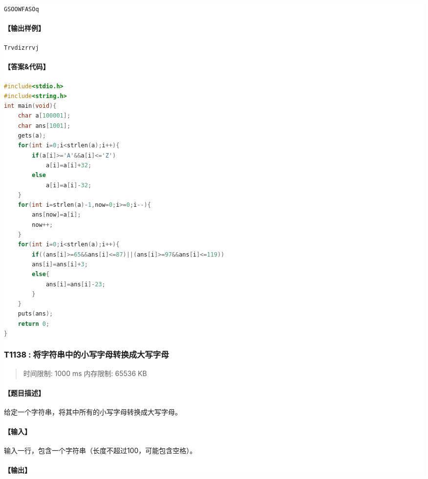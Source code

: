 ```
GSOOWFASOq
```

#### 【输出样例】

```
Trvdizrrvj
```

#### 【答案&代码】

```cpp
#include<stdio.h>
#include<string.h>
int main(void){
	char a[100001];
	char ans[1001];
	gets(a);
	for(int i=0;i<strlen(a);i++){
		if(a[i]>='A'&&a[i]<='Z')
			a[i]=a[i]+32;
		else
			a[i]=a[i]-32;
	}
	for(int i=strlen(a)-1,now=0;i>=0;i--){
		ans[now]=a[i];
		now++;
	}
	for(int i=0;i<strlen(a);i++){
		if((ans[i]>=65&&ans[i]<=87)||(ans[i]>=97&&ans[i]<=119))
		ans[i]=ans[i]+3;
		else{
			ans[i]=ans[i]-23;
		}
	}
	puts(ans);
	return 0;
}
```

### T1138 : 将字符串中的小写字母转换成大写字母

> 时间限制: 1000 ms 内存限制: 65536 KB

#### 【题目描述】

给定一个字符串，将其中所有的小写字母转换成大写字母。

#### 【输入】

输入一行，包含一个字符串（长度不超过$100$，可能包含空格）。

#### 【输出】
